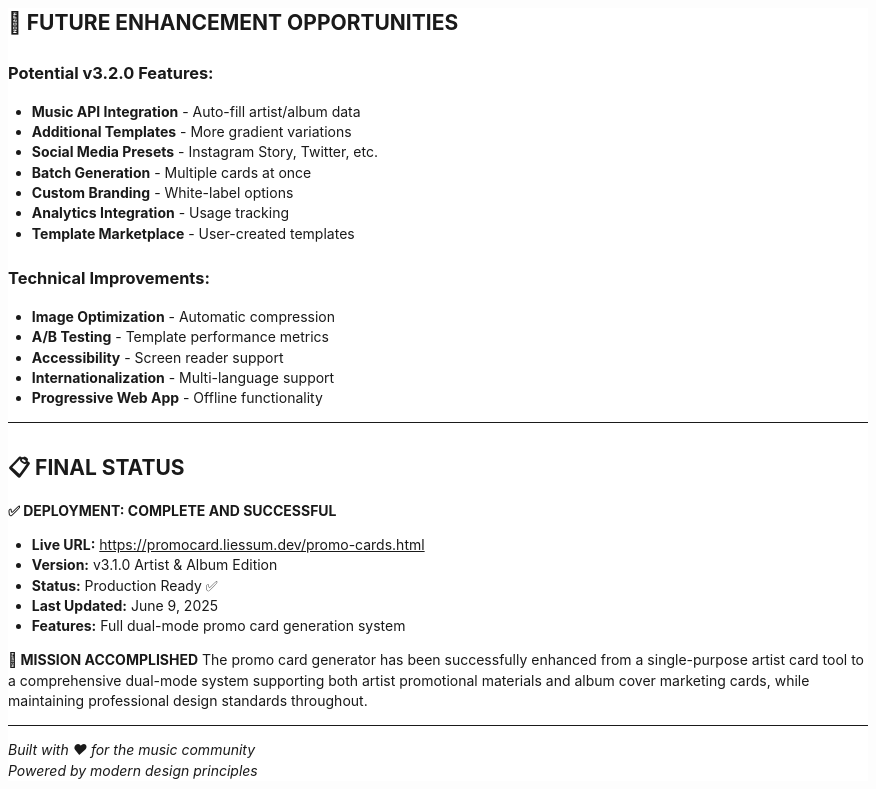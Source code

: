 
## 🚀 FUTURE ENHANCEMENT OPPORTUNITIES

### Potential v3.2.0 Features:
- **Music API Integration** - Auto-fill artist/album data
- **Additional Templates** - More gradient variations
- **Social Media Presets** - Instagram Story, Twitter, etc.
- **Batch Generation** - Multiple cards at once
- **Custom Branding** - White-label options
- **Analytics Integration** - Usage tracking
- **Template Marketplace** - User-created templates

### Technical Improvements:
- **Image Optimization** - Automatic compression
- **A/B Testing** - Template performance metrics
- **Accessibility** - Screen reader support
- **Internationalization** - Multi-language support
- **Progressive Web App** - Offline functionality

---

## 📋 FINAL STATUS

**✅ DEPLOYMENT: COMPLETE AND SUCCESSFUL**

- **Live URL:** https://promocard.liessum.dev/promo-cards.html
- **Version:** v3.1.0 Artist & Album Edition
- **Status:** Production Ready ✅
- **Last Updated:** June 9, 2025
- **Features:** Full dual-mode promo card generation system

**🎯 MISSION ACCOMPLISHED**
The promo card generator has been successfully enhanced from a single-purpose artist card tool to a comprehensive dual-mode system supporting both artist promotional materials and album cover marketing cards, while maintaining professional design standards throughout.

---

*Built with ❤️ for the music community*  
*Powered by modern design principles*
